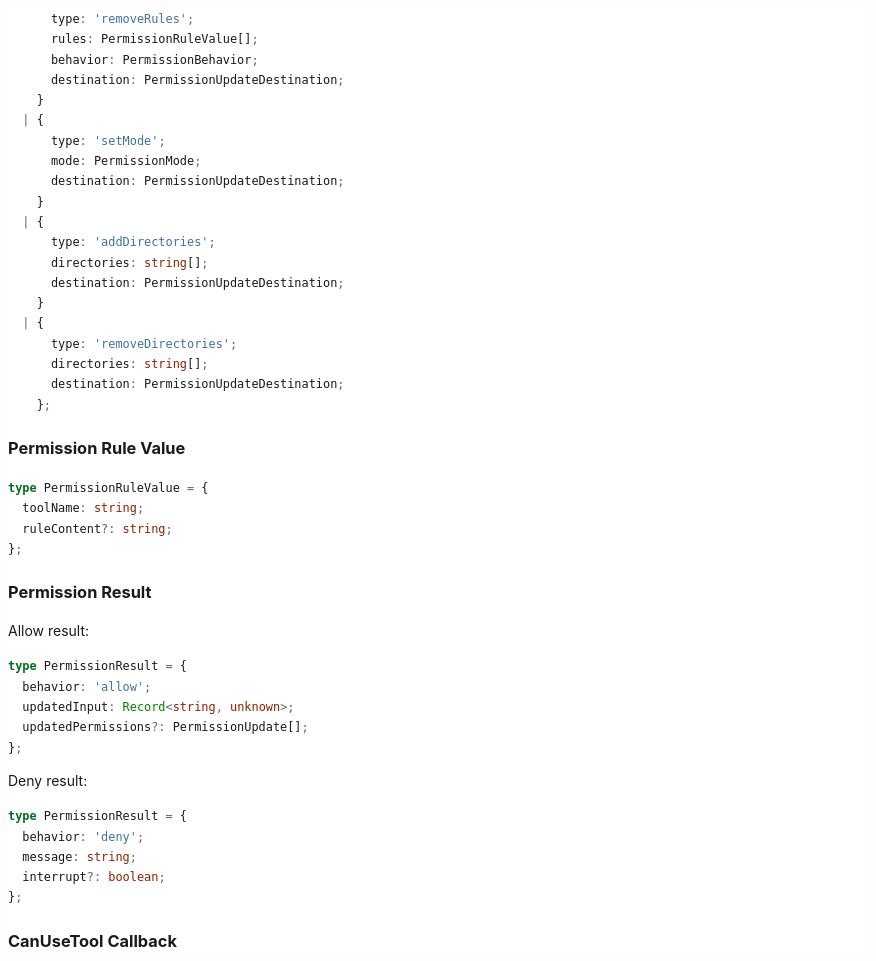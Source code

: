 ```typescript
      type: 'removeRules';
      rules: PermissionRuleValue[];
      behavior: PermissionBehavior;
      destination: PermissionUpdateDestination;
    }
  | {
      type: 'setMode';
      mode: PermissionMode;
      destination: PermissionUpdateDestination;
    }
  | {
      type: 'addDirectories';
      directories: string[];
      destination: PermissionUpdateDestination;
    }
  | {
      type: 'removeDirectories';
      directories: string[];
      destination: PermissionUpdateDestination;
    };
```

### Permission Rule Value

```typescript
type PermissionRuleValue = {
  toolName: string;
  ruleContent?: string;
};
```

### Permission Result

Allow result:

```typescript
type PermissionResult = {
  behavior: 'allow';
  updatedInput: Record<string, unknown>;
  updatedPermissions?: PermissionUpdate[];
};
```

Deny result:

```typescript
type PermissionResult = {
  behavior: 'deny';
  message: string;
  interrupt?: boolean;
};
```

### CanUseTool Callback
